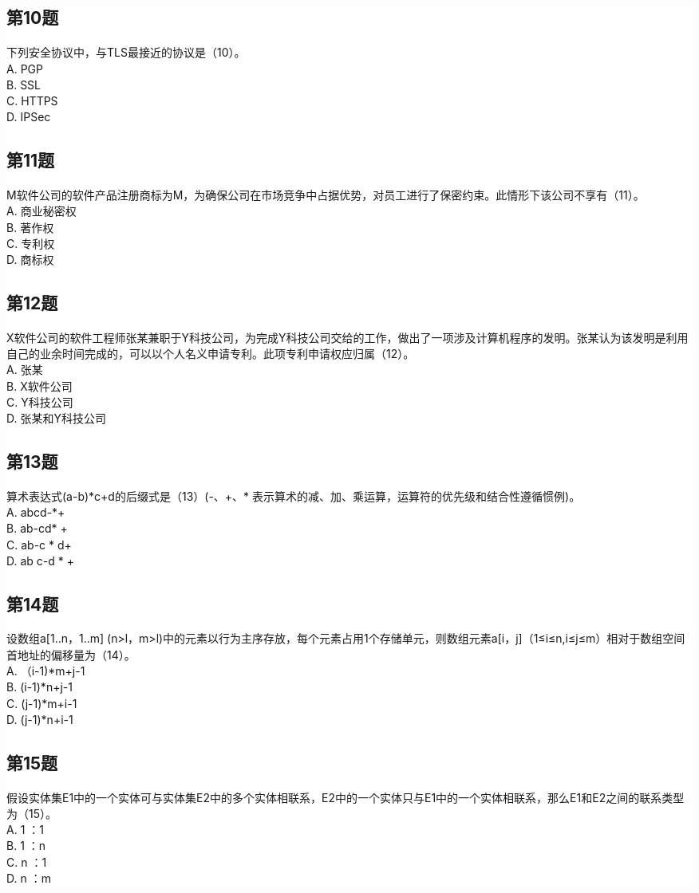 
## 第10题 ##

下列安全协议中，与TLS最接近的协议是（10）。  
A. PGP  
B. SSL  
C. HTTPS  
D. IPSec  


## 第11题 ##

M软件公司的软件产品注册商标为M，为确保公司在市场竞争中占据优势，对员工进行了保密约束。此情形下该公司不享有（11）。  
A. 商业秘密权  
B. 著作权  
C. 专利权  
D. 商标权  


## 第12题 ##

X软件公司的软件工程师张某兼职于Y科技公司，为完成Y科技公司交给的工作，做出了一项涉及计算机程序的发明。张某认为该发明是利用自己的业余时间完成的，可以以个人名义申请专利。此项专利申请权应归属（12）。  
A. 张某  
B. X软件公司  
C. Y科技公司  
D. 张某和Y科技公司  


## 第13题 ##

算术表达式(a-b)\*c+d的后缀式是（13）(-、+、\* 表示算术的减、加、乘运算，运算符的优先级和结合性遵循惯例)。  
A. abcd-\*+  
B. ab-cd\* +  
C. ab-c \* d+  
D. ab c-d \* +  


## 第14题 ##

设数组a\[1..n，1..m\] (n&gt;l，m&gt;l)中的元素以行为主序存放，每个元素占用1个存储单元，则数组元素a\[i，j\]（1≤i≤n,i≤j≤m）相对于数组空间首地址的偏移量为（14）。  
A. （i-1)\*m+j-1  
B. (i-1)\*n+j-1  
C. (j-1)\*m+i-1  
D. (j-1)\*n+i-1  


## 第15题 ##

假设实体集E1中的一个实体可与实体集E2中的多个实体相联系，E2中的一个实体只与E1中的一个实体相联系，那么E1和E2之间的联系类型为（15）。  
A. 1 ：1  
B. 1 ：n  
C. n ：1  
D. n ：m  


[b63b232b7ba14f248c2c334d9383388d.jpg]: https://www.xkxxkx.cn/file/exam/software/软件评测师/综合知识/第16题/b63b232b7ba14f248c2c334d9383388d.jpg
[625d20ac6de945348a584d540a8dd16d.jpg]: https://www.xkxxkx.cn/file/exam/software/软件评测师/综合知识/第18题/625d20ac6de945348a584d540a8dd16d.jpg
[3905bccd00174f4999236c28add459ae.jpg]: https://www.xkxxkx.cn/file/exam/software/软件评测师/综合知识/第23题/3905bccd00174f4999236c28add459ae.jpg
[37cc8c72619044988c4dd332d58e75de.jpg]: https://www.xkxxkx.cn/file/exam/software/软件评测师/综合知识/第40题/37cc8c72619044988c4dd332d58e75de.jpg